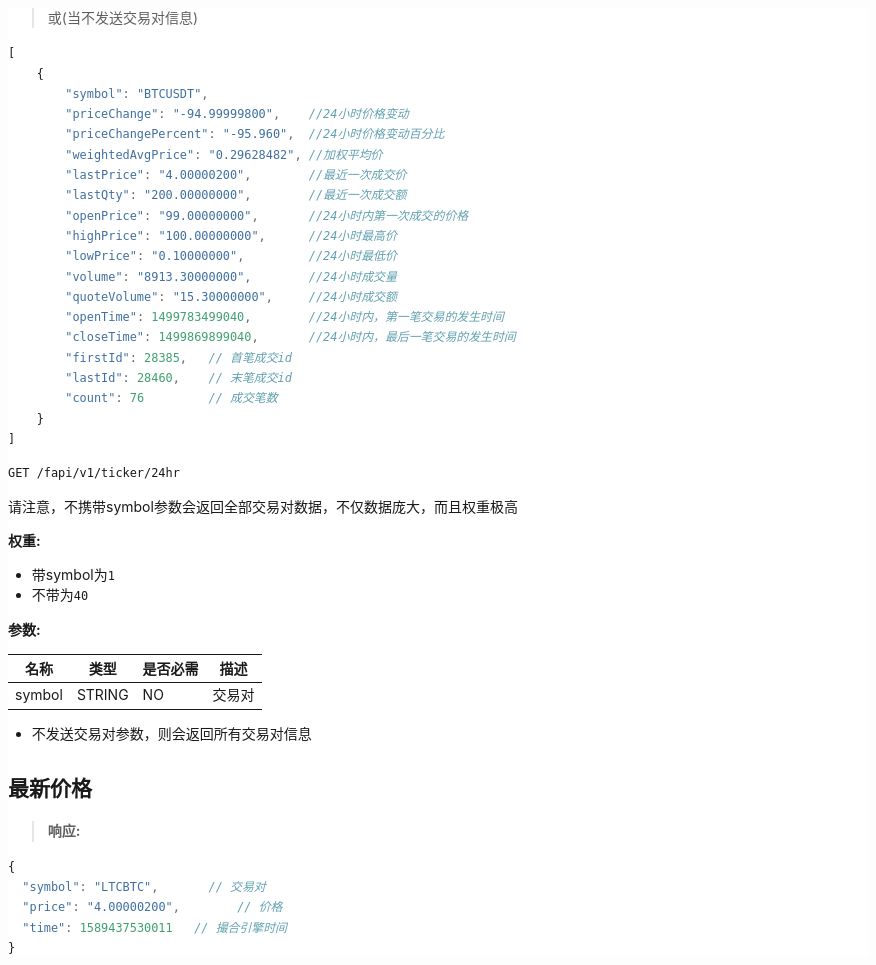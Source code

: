 > 或(当不发送交易对信息)

```javascript
[
	{
  		"symbol": "BTCUSDT",
  		"priceChange": "-94.99999800",    //24小时价格变动
  		"priceChangePercent": "-95.960",  //24小时价格变动百分比
  		"weightedAvgPrice": "0.29628482", //加权平均价
  		"lastPrice": "4.00000200",        //最近一次成交价
  		"lastQty": "200.00000000",        //最近一次成交额
  		"openPrice": "99.00000000",       //24小时内第一次成交的价格
  		"highPrice": "100.00000000",      //24小时最高价
  		"lowPrice": "0.10000000",         //24小时最低价
  		"volume": "8913.30000000",        //24小时成交量
  		"quoteVolume": "15.30000000",     //24小时成交额
  		"openTime": 1499783499040,        //24小时内，第一笔交易的发生时间
  		"closeTime": 1499869899040,       //24小时内，最后一笔交易的发生时间
  		"firstId": 28385,   // 首笔成交id
  		"lastId": 28460,    // 末笔成交id
  		"count": 76         // 成交笔数
    }
]
```

``
GET /fapi/v1/ticker/24hr
``

请注意，不携带symbol参数会返回全部交易对数据，不仅数据庞大，而且权重极高

**权重:**
* 带symbol为`1`
* 不带为`40`

**参数:**

 名称  |  类型  | 是否必需 |  描述
------ | ------ | -------- | ------
symbol | STRING | NO       | 交易对

* 不发送交易对参数，则会返回所有交易对信息


## 最新价格

> **响应:**

```javascript
{
  "symbol": "LTCBTC",		// 交易对
  "price": "4.00000200",		// 价格
  "time": 1589437530011   // 撮合引擎时间
}
```
